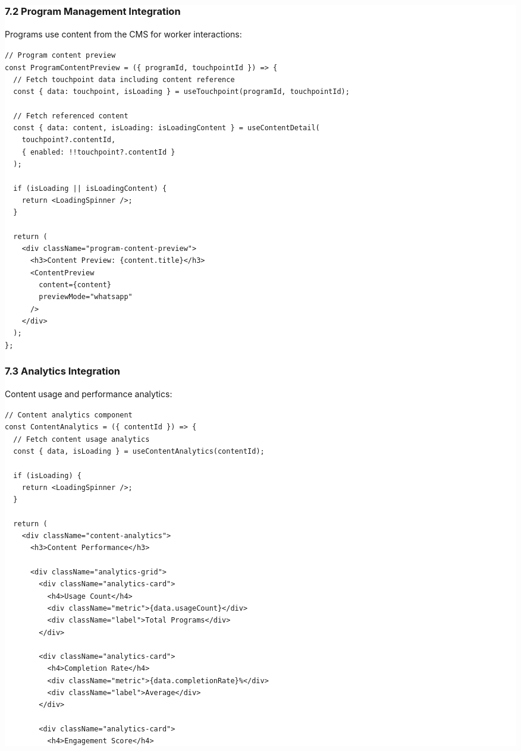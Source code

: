 ### 7.2 Program Management Integration

Programs use content from the CMS for worker interactions:

```tsx
// Program content preview
const ProgramContentPreview = ({ programId, touchpointId }) => {
  // Fetch touchpoint data including content reference
  const { data: touchpoint, isLoading } = useTouchpoint(programId, touchpointId);
  
  // Fetch referenced content
  const { data: content, isLoading: isLoadingContent } = useContentDetail(
    touchpoint?.contentId,
    { enabled: !!touchpoint?.contentId }
  );
  
  if (isLoading || isLoadingContent) {
    return <LoadingSpinner />;
  }
  
  return (
    <div className="program-content-preview">
      <h3>Content Preview: {content.title}</h3>
      <ContentPreview 
        content={content} 
        previewMode="whatsapp" 
      />
    </div>
  );
};
```

### 7.3 Analytics Integration

Content usage and performance analytics:

```tsx
// Content analytics component
const ContentAnalytics = ({ contentId }) => {
  // Fetch content usage analytics
  const { data, isLoading } = useContentAnalytics(contentId);
  
  if (isLoading) {
    return <LoadingSpinner />;
  }
  
  return (
    <div className="content-analytics">
      <h3>Content Performance</h3>
      
      <div className="analytics-grid">
        <div className="analytics-card">
          <h4>Usage Count</h4>
          <div className="metric">{data.usageCount}</div>
          <div className="label">Total Programs</div>
        </div>
        
        <div className="analytics-card">
          <h4>Completion Rate</h4>
          <div className="metric">{data.completionRate}%</div>
          <div className="label">Average</div>
        </div>
        
        <div className="analytics-card">
          <h4>Engagement Score</h4>
```